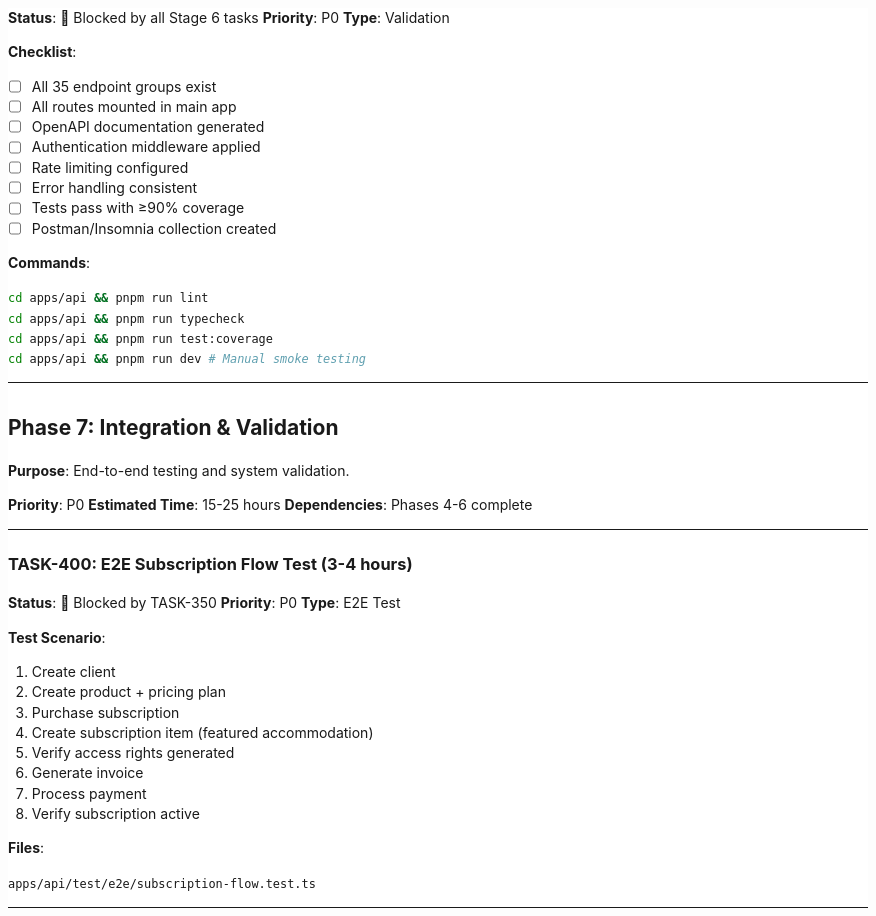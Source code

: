 **Status**: 🔴 Blocked by all Stage 6 tasks
**Priority**: P0
**Type**: Validation

**Checklist**:

- [ ] All 35 endpoint groups exist
- [ ] All routes mounted in main app
- [ ] OpenAPI documentation generated
- [ ] Authentication middleware applied
- [ ] Rate limiting configured
- [ ] Error handling consistent
- [ ] Tests pass with ≥90% coverage
- [ ] Postman/Insomnia collection created

**Commands**:

```bash
cd apps/api && pnpm run lint
cd apps/api && pnpm run typecheck
cd apps/api && pnpm run test:coverage
cd apps/api && pnpm run dev # Manual smoke testing
```

---

## Phase 7: Integration & Validation

**Purpose**: End-to-end testing and system validation.

**Priority**: P0
**Estimated Time**: 15-25 hours
**Dependencies**: Phases 4-6 complete

---

### TASK-400: E2E Subscription Flow Test (3-4 hours)

**Status**: 🔴 Blocked by TASK-350
**Priority**: P0
**Type**: E2E Test

**Test Scenario**:

1. Create client
2. Create product + pricing plan
3. Purchase subscription
4. Create subscription item (featured accommodation)
5. Verify access rights generated
6. Generate invoice
7. Process payment
8. Verify subscription active

**Files**:

```
apps/api/test/e2e/subscription-flow.test.ts
```

---